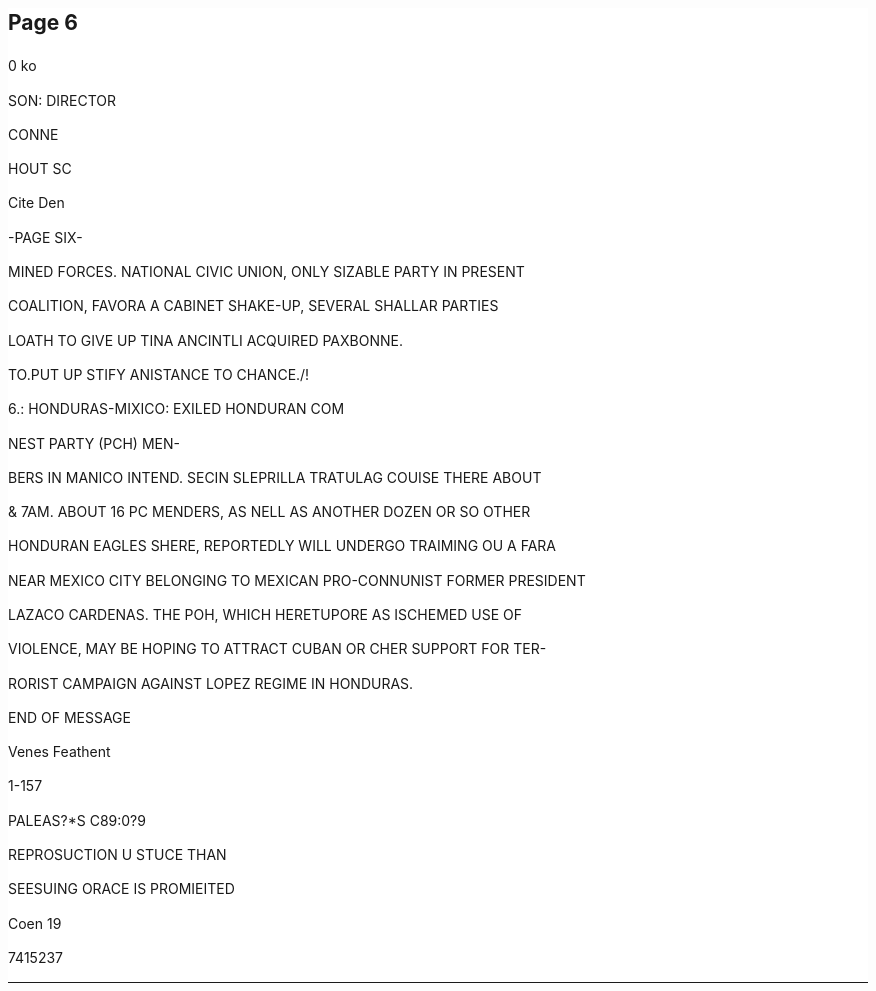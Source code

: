 
## Page 6

0 ko

SON: DIRECTOR

CONNE

HOUT SC

Cite Den

-PAGE SIX-

MINED FORCES. NATIONAL CIVIC UNION, ONLY SIZABLE PARTY IN PRESENT

COALITION, FAVORA A CABINET SHAKE-UP, SEVERAL SHALLAR PARTIES

LOATH TO GIVE UP TINA ANCINTLI ACQUIRED PAXBONNE.

TO.PUT UP STIFY ANISTANCE TO CHANCE./!

6.: HONDURAS-MIXICO: EXILED HONDURAN COM

NEST PARTY (PCH) MEN-

BERS IN MANICO INTEND. SECIN SLEPRILLA TRATULAG COUISE THERE ABOUT

& 7AM. ABOUT 16 PC MENDERS, AS NELL AS ANOTHER DOZEN OR SO OTHER

HONDURAN EAGLES SHERE, REPORTEDLY WILL UNDERGO TRAIMING OU A FARA

NEAR MEXICO CITY BELONGING TO MEXICAN PRO-CONNUNIST FORMER PRESIDENT

LAZACO CARDENAS. THE POH, WHICH HERETUPORE AS ISCHEMED USE OF

VIOLENCE, MAY BE HOPING TO ATTRACT CUBAN OR CHER SUPPORT FOR TER-

RORIST CAMPAIGN AGAINST LOPEZ REGIME IN HONDURAS.

END OF MESSAGE

Venes Feathent

1-157

PALEAS?*S C89:0?9

REPROSUCTION U STUCE THAN

SEESUING ORACE IS PROMIEITED

Coen 19

7415237

---

